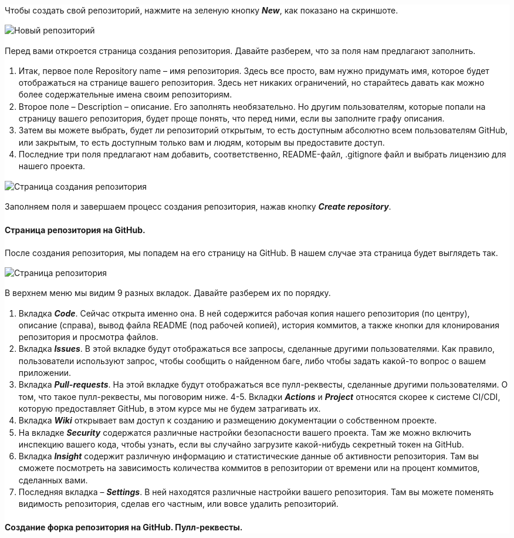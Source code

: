 Чтобы создать свой репозиторий, нажмите на зеленую кнопку ***New***, как показано на скриншоте.

![Новый репозиторий](New_repos.png)

Перед вами откроется страница создания репозитория. Давайте разберем, что за поля нам предлагают заполнить.

1. Итак, первое поле Repository name – имя репозитория. Здесь все просто, вам нужно придумать имя, которое будет отображаться на странице вашего репозитория. Здесь нет никаких ограничений, но старайтесь давать как можно более содержательные имена своим репозиториям.
2. Второе поле – Description – описание. Его заполнять необязательно. Но другим пользователям, которые попали на страницу вашего репозитория, будет проще понять, что перед ними, если вы заполните графу описания.
3. Затем вы можете выбрать, будет ли репозиторий открытым, то есть доступным абсолютно всем пользователям GitHub, или закрытым, то есть доступным только вам и людям, которым вы предоставите доступ.
4. Последние три поля предлагают нам добавить, соответственно, README-файл, .gitignore файл и выбрать лицензию для нашего проекта.

![Страница создания репозитория](Create_nRep.png)

Заполняем поля и завершаем процесс создания репозитория, нажав кнопку ***Create repository***.


#### Страница репозитория на GitHub.

После создания репозитория, мы попадем на его страницу на GitHub. В нашем случае эта страница будет выглядеть так.

![Страница репозитория](Created_nRep.png)

В верхнем меню мы видим 9 разных вкладок. Давайте разберем их по порядку.

1. Вкладка ***Code***. Сейчас открыта именно она. В ней содержится рабочая копия нашего репозитория (по центру), описание (справа), вывод файла README (под рабочей копией), история коммитов, а также кнопки для клонирования репозитория и просмотра файлов.
2. Вкладка ***Issues***. В этой вкладке будут отображаться все запросы, сделанные другими пользователями. Как правило, пользователи используют запрос, чтобы сообщить о найденном баге, либо чтобы задать какой-то вопрос о вашем приложении.
3. Вкладка ***Pull-requests***. На этой вкладке будут отображаться все пулл-реквесты, сделанные другими пользователями. О том, что такое пулл-реквесты, мы поговорим ниже.
4-5. Вкладки ***Actions*** и ***Project*** относятся скорее к системе CI/CDI, которую предоставляет GitHub, в этом курсе мы не будем затрагивать их.
6. Вкладка ***Wiki*** открывает вам доступ к созданию и размещению документации о собственном проекте.
7. На вкладке ***Security*** содержатся различные настройки безопасности вашего проекта. Там же можно включить инспекцию вашего кода, чтобы узнать, если вы случайно загрузите какой-нибудь секретный токен на GitHub.
8. Вкладка ***Insight*** содержит различную информацию и статистические данные об активности репозитория. Там вы сможете посмотреть на зависимость количества коммитов в репозитории от времени или на процент коммитов, сделанных вами.
9. Последняя вкладка – ***Settings***. В ней находятся различные настройки вашего репозитория. Там вы можете поменять видимость репозитория, сделав его частным, или вовсе удалить репозиторий.

#### Создание форка репозитория на GitHub. Пулл-реквесты.
